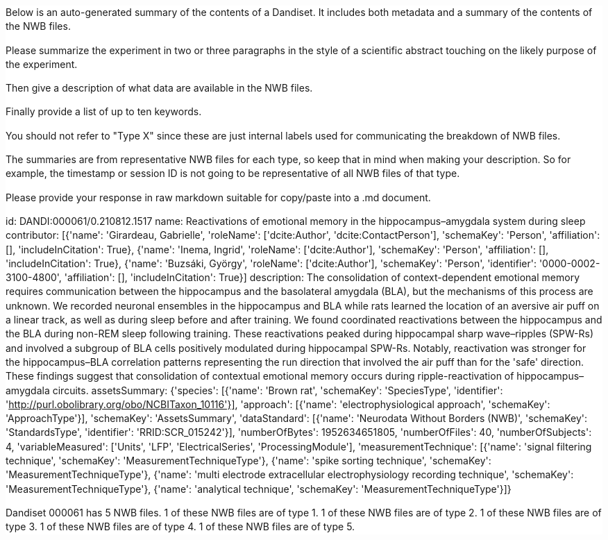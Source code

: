 
Below is an auto-generated summary of the contents of a Dandiset. It includes both metadata and a summary of the contents of the NWB files.

Please summarize the experiment in two or three paragraphs in the style of a scientific abstract touching on the likely purpose of the experiment.

Then give a description of what data are available in the NWB files.

Finally provide a list of up to ten keywords.

You should not refer to "Type X" since these are just internal labels used for communicating the breakdown of NWB files.

The summaries are from representative NWB files for each type, so keep that in mind when making your description. So for example, the timestamp or session ID is not going to be representative of all NWB files of that type.

Please provide your response in raw markdown suitable for copy/paste into a .md document.


id: DANDI:000061/0.210812.1517
name: Reactivations of emotional memory in the hippocampus–amygdala system during sleep
contributor: [{'name': 'Girardeau, Gabrielle', 'roleName': ['dcite:Author', 'dcite:ContactPerson'], 'schemaKey': 'Person', 'affiliation': [], 'includeInCitation': True}, {'name': 'Inema, Ingrid', 'roleName': ['dcite:Author'], 'schemaKey': 'Person', 'affiliation': [], 'includeInCitation': True}, {'name': 'Buzsáki, György', 'roleName': ['dcite:Author'], 'schemaKey': 'Person', 'identifier': '0000-0002-3100-4800', 'affiliation': [], 'includeInCitation': True}]
description: The consolidation of context-dependent emotional memory requires communication between the hippocampus and the basolateral amygdala (BLA), but the mechanisms of this process are unknown. We recorded neuronal ensembles in the hippocampus and BLA while rats learned the location of an aversive air puff on a linear track, as well as during sleep before and after training. We found coordinated reactivations between the hippocampus and the BLA during non-REM sleep following training. These reactivations peaked during hippocampal sharp wave–ripples (SPW-Rs) and involved a subgroup of BLA cells positively modulated during hippocampal SPW-Rs. Notably, reactivation was stronger for the hippocampus–BLA correlation patterns representing the run direction that involved the air puff than for the 'safe' direction. These findings suggest that consolidation of contextual emotional memory occurs during ripple-reactivation of hippocampus–amygdala circuits.
assetsSummary: {'species': [{'name': 'Brown rat', 'schemaKey': 'SpeciesType', 'identifier': 'http://purl.obolibrary.org/obo/NCBITaxon_10116'}], 'approach': [{'name': 'electrophysiological approach', 'schemaKey': 'ApproachType'}], 'schemaKey': 'AssetsSummary', 'dataStandard': [{'name': 'Neurodata Without Borders (NWB)', 'schemaKey': 'StandardsType', 'identifier': 'RRID:SCR_015242'}], 'numberOfBytes': 1952634651805, 'numberOfFiles': 40, 'numberOfSubjects': 4, 'variableMeasured': ['Units', 'LFP', 'ElectricalSeries', 'ProcessingModule'], 'measurementTechnique': [{'name': 'signal filtering technique', 'schemaKey': 'MeasurementTechniqueType'}, {'name': 'spike sorting technique', 'schemaKey': 'MeasurementTechniqueType'}, {'name': 'multi electrode extracellular electrophysiology recording technique', 'schemaKey': 'MeasurementTechniqueType'}, {'name': 'analytical technique', 'schemaKey': 'MeasurementTechniqueType'}]}

Dandiset 000061 has 5 NWB files.
1 of these NWB files are of type 1.
1 of these NWB files are of type 2.
1 of these NWB files are of type 3.
1 of these NWB files are of type 4.
1 of these NWB files are of type 5.
